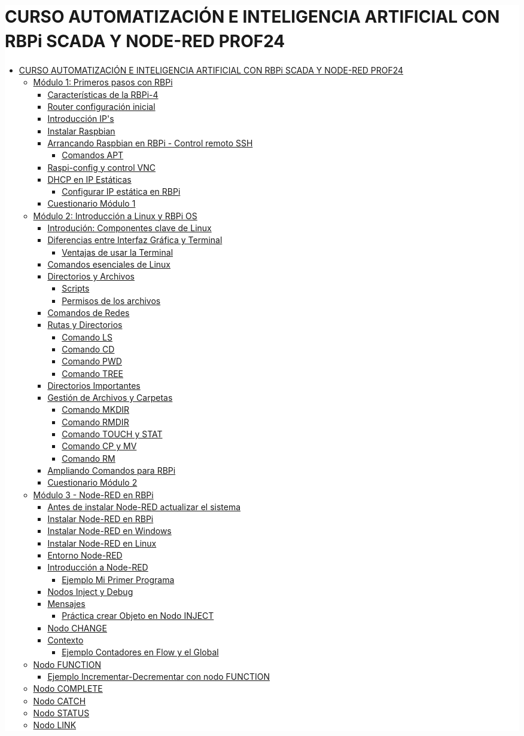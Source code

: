 # CURSO AUTOMATIZACIÓN E INTELIGENCIA ARTIFICIAL CON RBPi SCADA Y NODE-RED PROF24

- [CURSO AUTOMATIZACIÓN E INTELIGENCIA ARTIFICIAL CON RBPi SCADA Y NODE-RED PROF24](#curso-automatización-e-inteligencia-artificial-con-rbpi-scada-y-node-red-prof24)
  - [Módulo 1: Primeros pasos con RBPi](#módulo-1-primeros-pasos-con-rbpi)
    - [Características de la RBPi-4](#características-de-la-rbpi-4)
    - [Router configuración inicial](#router-configuración-inicial)
    - [Introducción IP's](#introducción-ips)
    - [Instalar Raspbian](#instalar-raspbian)
    - [Arrancando Raspbian en RBPi - Control remoto SSH](#arrancando-raspbian-en-rbpi---control-remoto-ssh)
      - [Comandos APT](#comandos-apt)
    - [Raspi-config y control VNC](#raspi-config-y-control-vnc)
    - [DHCP en IP Estáticas](#dhcp-en-ip-estáticas)
      - [Configurar IP estática en RBPi](#configurar-ip-estática-en-rbpi)
    - [Cuestionario Módulo 1](#cuestionario-módulo-1)
  - [Módulo 2: Introducción a Linux y RBPi OS](#módulo-2-introducción-a-linux-y-rbpi-os)
    - [Introdución: Componentes clave de Linux](#introdución-componentes-clave-de-linux)
    - [Diferencias entre Interfaz Gráfica y Terminal](#diferencias-entre-interfaz-gráfica-y-terminal)
      - [Ventajas de usar la Terminal](#ventajas-de-usar-la-terminal)
    - [Comandos esenciales de Linux](#comandos-esenciales-de-linux)
    - [Directorios y Archivos](#directorios-y-archivos)
      - [Scripts](#scripts)
      - [Permisos de los archivos](#permisos-de-los-archivos)
    - [Comandos de Redes](#comandos-de-redes)
    - [Rutas y Directorios](#rutas-y-directorios)
      - [Comando LS](#comando-ls)
      - [Comando CD](#comando-cd)
      - [Comando PWD](#comando-pwd)
      - [Comando TREE](#comando-tree)
    - [Directorios Importantes](#directorios-importantes)
    - [Gestión de Archivos y Carpetas](#gestión-de-archivos-y-carpetas)
      - [Comando MKDIR](#comando-mkdir)
      - [Comando RMDIR](#comando-rmdir)
      - [Comando TOUCH y STAT](#comando-touch-y-stat)
      - [Comando CP y MV](#comando-cp-y-mv)
      - [Comando RM](#comando-rm)
    - [Ampliando Comandos para RBPi](#ampliando-comandos-para-rbpi)
    - [Cuestionario Módulo 2](#cuestionario-módulo-2)
  - [Módulo 3 - Node-RED en RBPi](#módulo-3---node-red-en-rbpi)
    - [Antes de instalar Node-RED actualizar el sistema](#antes-de-instalar-node-red-actualizar-el-sistema)
    - [Instalar Node-RED en RBPi](#instalar-node-red-en-rbpi)
    - [Instalar Node-RED en Windows](#instalar-node-red-en-windows)
    - [Instalar Node-RED en Linux](#instalar-node-red-en-linux)
    - [Entorno Node-RED](#entorno-node-red)
    - [Introducción a Node-RED](#introducción-a-node-red)
      - [Ejemplo Mi Primer Programa](#ejemplo-mi-primer-programa)
    - [Nodos Inject y Debug](#nodos-inject-y-debug)
    - [Mensajes](#mensajes)
      - [Práctica crear Objeto en Nodo INJECT](#práctica-crear-objeto-en-nodo-inject)
    - [Nodo CHANGE](#nodo-change)
    - [Contexto](#contexto)
      - [Ejemplo Contadores en Flow y el Global](#ejemplo-contadores-en-flow-y-el-global)
  - [Nodo FUNCTION](#nodo-function)
    - [Ejemplo Incrementar-Decrementar con nodo FUNCTION](#ejemplo-incrementar-decrementar-con-nodo-function)
  - [Nodo COMPLETE](#nodo-complete)
  - [Nodo CATCH](#nodo-catch)
  - [Nodo STATUS](#nodo-status)
  - [Nodo LINK](#nodo-link)
